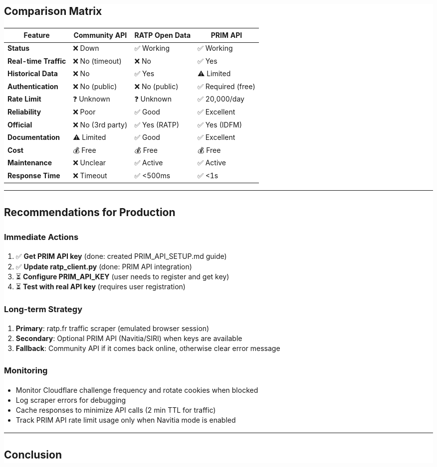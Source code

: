 
## Comparison Matrix

| Feature | Community API | RATP Open Data | PRIM API |
|---------|---------------|----------------|----------|
| **Status** | ❌ Down | ✅ Working | ✅ Working |
| **Real-time Traffic** | ❌ No (timeout) | ❌ No | ✅ Yes |
| **Historical Data** | ❌ No | ✅ Yes | ⚠️ Limited |
| **Authentication** | ❌ No (public) | ❌ No (public) | ✅ Required (free) |
| **Rate Limit** | ❓ Unknown | ❓ Unknown | ✅ 20,000/day |
| **Reliability** | ❌ Poor | ✅ Good | ✅ Excellent |
| **Official** | ❌ No (3rd party) | ✅ Yes (RATP) | ✅ Yes (IDFM) |
| **Documentation** | ⚠️ Limited | ✅ Good | ✅ Excellent |
| **Cost** | 💰 Free | 💰 Free | 💰 Free |
| **Maintenance** | ❌ Unclear | ✅ Active | ✅ Active |
| **Response Time** | ❌ Timeout | ✅ <500ms | ✅ <1s |

---

## Recommendations for Production

### Immediate Actions

1. ✅ **Get PRIM API key** (done: created PRIM_API_SETUP.md guide)
2. ✅ **Update ratp_client.py** (done: PRIM API integration)
3. ⏳ **Configure PRIM_API_KEY** (user needs to register and get key)
4. ⏳ **Test with real API key** (requires user registration)

### Long-term Strategy

1. **Primary**: ratp.fr traffic scraper (emulated browser session)
2. **Secondary**: Optional PRIM API (Navitia/SIRI) when keys are available
3. **Fallback**: Community API if it comes back online, otherwise clear error message

### Monitoring

- Monitor Cloudflare challenge frequency and rotate cookies when blocked
- Log scraper errors for debugging
- Cache responses to minimize API calls (2 min TTL for traffic)
- Track PRIM API rate limit usage only when Navitia mode is enabled

---

## Conclusion
